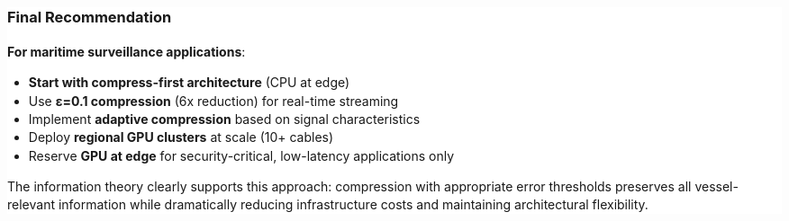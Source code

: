 ### Final Recommendation

**For maritime surveillance applications**:

- **Start with compress-first architecture** (CPU at edge)
- Use **ε=0.1 compression** (6x reduction) for real-time streaming
- Implement **adaptive compression** based on signal characteristics
- Deploy **regional GPU clusters** at scale (10+ cables)
- Reserve **GPU at edge** for security-critical, low-latency applications only

The information theory clearly supports this approach: compression with appropriate error thresholds preserves all vessel-relevant information while dramatically reducing infrastructure costs and maintaining architectural flexibility.
